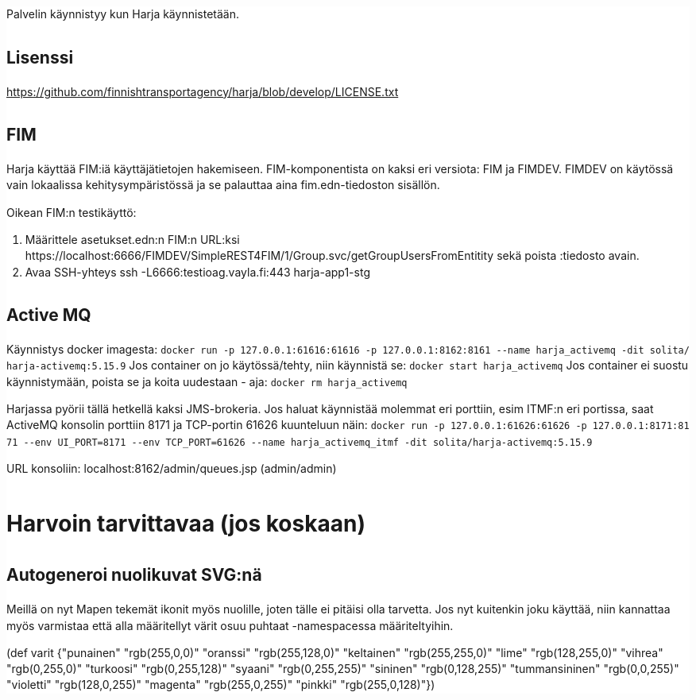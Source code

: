 Palvelin käynnistyy kun Harja käynnistetään.

## Lisenssi
https://github.com/finnishtransportagency/harja/blob/develop/LICENSE.txt

## FIM

Harja käyttää FIM:iä käyttäjätietojen hakemiseen. FIM-komponentista on kaksi eri versiota: FIM ja FIMDEV. FIMDEV on käytössä vain lokaalissa kehitysympäristössä ja se palauttaa aina fim.edn-tiedoston sisällön.

Oikean FIM:n testikäyttö:
1. Määrittele asetukset.edn:n FIM:n URL:ksi https://localhost:6666/FIMDEV/SimpleREST4FIM/1/Group.svc/getGroupUsersFromEntitity sekä poista :tiedosto avain.
2. Avaa SSH-yhteys ssh -L6666:testioag.vayla.fi:443 harja-app1-stg

## Active MQ
Käynnistys docker imagesta:
`docker run -p 127.0.0.1:61616:61616 -p 127.0.0.1:8162:8161 --name harja_activemq -dit solita/harja-activemq:5.15.9`
Jos container on jo käytössä/tehty, niin käynnistä se:
`docker start harja_activemq`
Jos container ei suostu käynnistymään, poista se ja koita uudestaan - aja:
`docker rm harja_activemq`

Harjassa pyörii tällä hetkellä kaksi JMS-brokeria. Jos haluat käynnistää molemmat eri porttiin, esim ITMF:n eri portissa, saat ActiveMQ konsolin porttiin 8171 ja TCP-portin 61626 kuunteluun näin:
`docker run -p 127.0.0.1:61626:61626 -p 127.0.0.1:8171:8171 --env UI_PORT=8171 --env TCP_PORT=61626 --name harja_activemq_itmf -dit solita/harja-activemq:5.15.9`

URL konsoliin:
localhost:8162/admin/queues.jsp (admin/admin)



# Harvoin tarvittavaa (jos koskaan)

## Autogeneroi nuolikuvat SVG:nä
Meillä on nyt Mapen tekemät ikonit myös nuolille, joten tälle ei pitäisi olla tarvetta.
Jos nyt kuitenkin joku käyttää, niin kannattaa myös varmistaa että alla määritellyt värit osuu
puhtaat -namespacessa määriteltyihin.

(def varit {"punainen" "rgb(255,0,0)"
            "oranssi" "rgb(255,128,0)"
            "keltainen" "rgb(255,255,0)"
            "lime" "rgb(128,255,0)"
	    "vihrea" "rgb(0,255,0)"
 	    "turkoosi" "rgb(0,255,128)"
 	    "syaani" "rgb(0,255,255)"
 	    "sininen" "rgb(0,128,255)"
 	    "tummansininen" "rgb(0,0,255)"
 	    "violetti" "rgb(128,0,255)"
 	    "magenta" "rgb(255,0,255)"
 	    "pinkki" "rgb(255,0,128)"})
